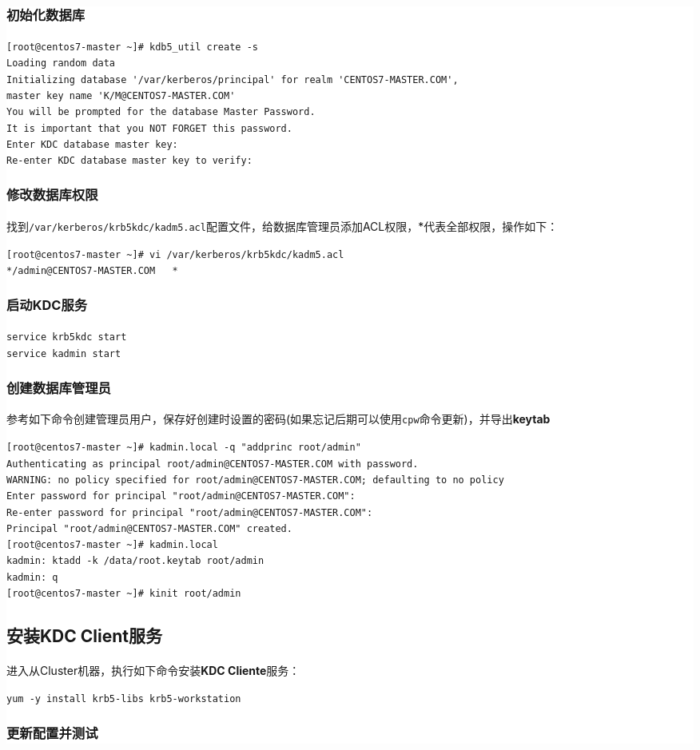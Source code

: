 ### 初始化数据库

```shell
[root@centos7-master ~]# kdb5_util create -s
Loading random data
Initializing database '/var/kerberos/principal' for realm 'CENTOS7-MASTER.COM',
master key name 'K/M@CENTOS7-MASTER.COM'
You will be prompted for the database Master Password.
It is important that you NOT FORGET this password.
Enter KDC database master key: 
Re-enter KDC database master key to verify: 
```

### 修改数据库权限

找到`/var/kerberos/krb5kdc/kadm5.acl`配置文件，给数据库管理员添加ACL权限，\*代表全部权限，操作如下：

```shell
[root@centos7-master ~]# vi /var/kerberos/krb5kdc/kadm5.acl
*/admin@CENTOS7-MASTER.COM   *
```

### 启动KDC服务

```Shell
service krb5kdc start
service kadmin start
```

### 创建数据库管理员

参考如下命令创建管理员用户，保存好创建时设置的密码(如果忘记后期可以使用`cpw`命令更新)，并导出**keytab**

```shell
[root@centos7-master ~]# kadmin.local -q "addprinc root/admin"
Authenticating as principal root/admin@CENTOS7-MASTER.COM with password.
WARNING: no policy specified for root/admin@CENTOS7-MASTER.COM; defaulting to no policy
Enter password for principal "root/admin@CENTOS7-MASTER.COM":
Re-enter password for principal "root/admin@CENTOS7-MASTER.COM":
Principal "root/admin@CENTOS7-MASTER.COM" created.
[root@centos7-master ~]# kadmin.local
kadmin: ktadd -k /data/root.keytab root/admin
kadmin: q
[root@centos7-master ~]# kinit root/admin
```

## 安装KDC Client服务

进入从Cluster机器，执行如下命令安装**KDC Cliente**服务：

```Shell
yum -y install krb5-libs krb5-workstation
```

### 更新配置并测试
